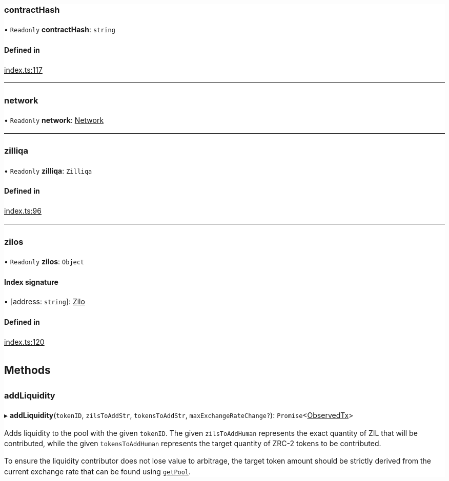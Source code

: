 ### contractHash

• `Readonly` **contractHash**: `string`

#### Defined in

[index.ts:117](https://github.com/Switcheo/zilswap-sdk/blob/67d9128/src/index.ts#L117)

___

### network

• `Readonly` **network**: [Network](../enums/constants.network.md)

___

### zilliqa

• `Readonly` **zilliqa**: `Zilliqa`

#### Defined in

[index.ts:96](https://github.com/Switcheo/zilswap-sdk/blob/67d9128/src/index.ts#L96)

___

### zilos

• `Readonly` **zilos**: `Object`

#### Index signature

▪ [address: `string`]: [Zilo](zilo.zilo-1.md)

#### Defined in

[index.ts:120](https://github.com/Switcheo/zilswap-sdk/blob/67d9128/src/index.ts#L120)

## Methods

### addLiquidity

▸ **addLiquidity**(`tokenID`, `zilsToAddStr`, `tokensToAddStr`, `maxExchangeRateChange?`): `Promise`<[ObservedTx](../modules/index.md#observedtx)\>

Adds liquidity to the pool with the given `tokenID`. The given `zilsToAddHuman` represents the exact quantity of ZIL
that will be contributed, while the given `tokensToAddHuman` represents the target quantity of ZRC-2 tokens to be
contributed.

To ensure the liquidity contributor does not lose value to arbitrage, the target token amount should be strictly
derived from the current exchange rate that can be found using [`getPool`](index.zilswap.md#getpool).
